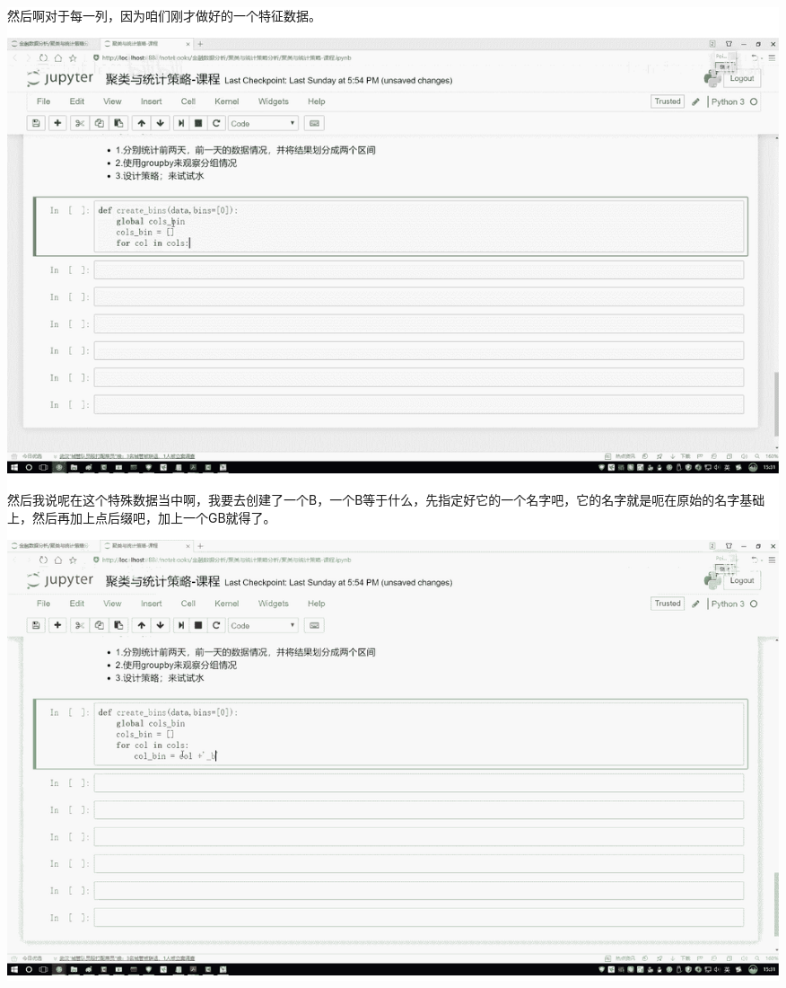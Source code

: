 然后啊对于每一列，因为咱们刚才做好的一个特征数据。

![](img/4b9f7e96abfa213a51d21b58702e6ddd_23.png)

然后我说呢在这个特殊数据当中啊，我要去创建了一个B，一个B等于什么，先指定好它的一个名字吧，它的名字就是呃在原始的名字基础上，然后再加上点后缀吧，加上一个GB就得了。



![](img/4b9f7e96abfa213a51d21b58702e6ddd_25.png)
